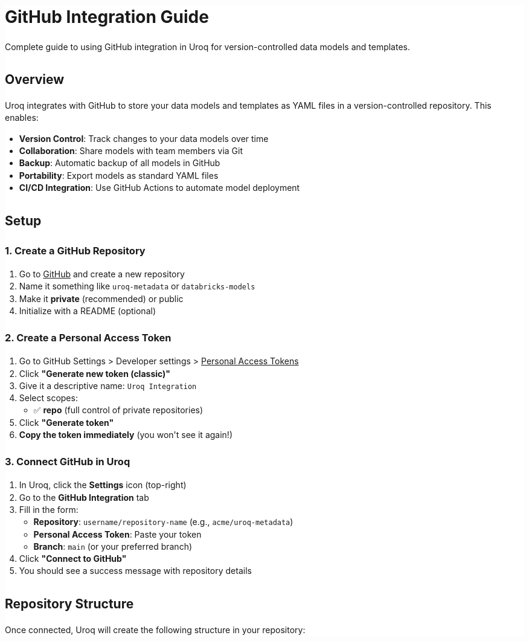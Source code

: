 # GitHub Integration Guide

Complete guide to using GitHub integration in Uroq for version-controlled data models and templates.

## Overview

Uroq integrates with GitHub to store your data models and templates as YAML files in a version-controlled repository. This enables:

- **Version Control**: Track changes to your data models over time
- **Collaboration**: Share models with team members via Git
- **Backup**: Automatic backup of all models in GitHub
- **Portability**: Export models as standard YAML files
- **CI/CD Integration**: Use GitHub Actions to automate model deployment

## Setup

### 1. Create a GitHub Repository

1. Go to [GitHub](https://github.com) and create a new repository
2. Name it something like `uroq-metadata` or `databricks-models`
3. Make it **private** (recommended) or public
4. Initialize with a README (optional)

### 2. Create a Personal Access Token

1. Go to GitHub Settings > Developer settings > [Personal Access Tokens](https://github.com/settings/tokens)
2. Click **"Generate new token (classic)"**
3. Give it a descriptive name: `Uroq Integration`
4. Select scopes:
   - ✅ **repo** (full control of private repositories)
5. Click **"Generate token"**
6. **Copy the token immediately** (you won't see it again!)

### 3. Connect GitHub in Uroq

1. In Uroq, click the **Settings** icon (top-right)
2. Go to the **GitHub Integration** tab
3. Fill in the form:
   - **Repository**: `username/repository-name` (e.g., `acme/uroq-metadata`)
   - **Personal Access Token**: Paste your token
   - **Branch**: `main` (or your preferred branch)
4. Click **"Connect to GitHub"**
5. You should see a success message with repository details

## Repository Structure

Once connected, Uroq will create the following structure in your repository:
